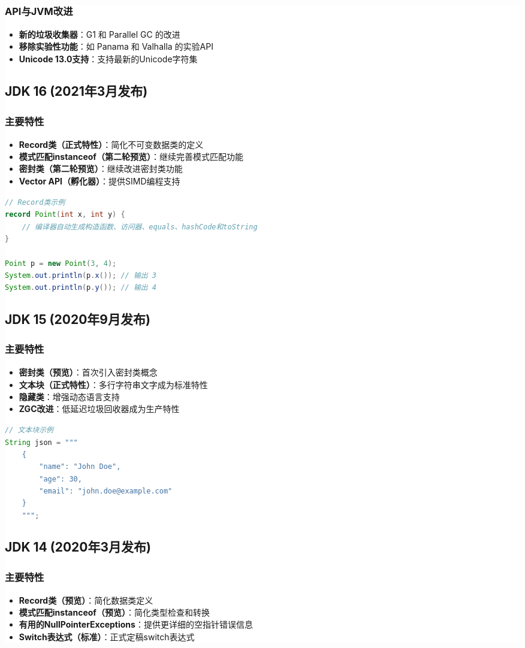 ### API与JVM改进

- **新的垃圾收集器**：G1 和 Parallel GC 的改进
- **移除实验性功能**：如 Panama 和 Valhalla 的实验API
- **Unicode 13.0支持**：支持最新的Unicode字符集

## JDK 16 (2021年3月发布)

### 主要特性

- **Record类（正式特性）**：简化不可变数据类的定义
- **模式匹配instanceof（第二轮预览）**：继续完善模式匹配功能
- **密封类（第二轮预览）**：继续改进密封类功能
- **Vector API（孵化器）**：提供SIMD编程支持

```java
// Record类示例
record Point(int x, int y) {
    // 编译器自动生成构造函数、访问器、equals、hashCode和toString
}

Point p = new Point(3, 4);
System.out.println(p.x()); // 输出 3
System.out.println(p.y()); // 输出 4
```

## JDK 15 (2020年9月发布)

### 主要特性

- **密封类（预览）**：首次引入密封类概念
- **文本块（正式特性）**：多行字符串文字成为标准特性
- **隐藏类**：增强动态语言支持
- **ZGC改进**：低延迟垃圾回收器成为生产特性

```java
// 文本块示例
String json = """
    {
        "name": "John Doe",
        "age": 30,
        "email": "john.doe@example.com"
    }
    """;
```

## JDK 14 (2020年3月发布)

### 主要特性

- **Record类（预览）**：简化数据类定义
- **模式匹配instanceof（预览）**：简化类型检查和转换
- **有用的NullPointerExceptions**：提供更详细的空指针错误信息
- **Switch表达式（标准）**：正式定稿switch表达式
